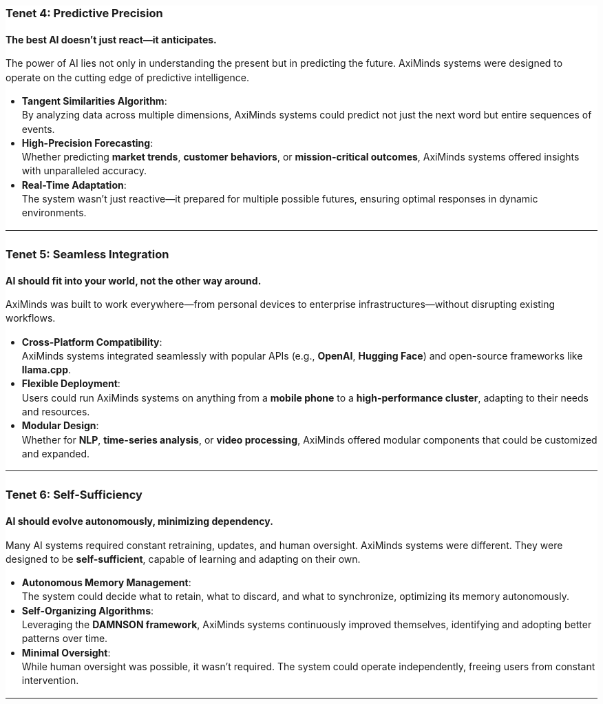 ### **Tenet 4: Predictive Precision**  
**The best AI doesn’t just react—it anticipates.**  

The power of AI lies not only in understanding the present but in predicting the future. AxiMinds systems were designed to operate on the cutting edge of predictive intelligence.  

- **Tangent Similarities Algorithm**:  
   By analyzing data across multiple dimensions, AxiMinds systems could predict not just the next word but entire sequences of events.  
- **High-Precision Forecasting**:  
   Whether predicting **market trends**, **customer behaviors**, or **mission-critical outcomes**, AxiMinds systems offered insights with unparalleled accuracy.  
- **Real-Time Adaptation**:  
   The system wasn’t just reactive—it prepared for multiple possible futures, ensuring optimal responses in dynamic environments.

---

### **Tenet 5: Seamless Integration**  
**AI should fit into your world, not the other way around.**  

AxiMinds was built to work everywhere—from personal devices to enterprise infrastructures—without disrupting existing workflows.  

- **Cross-Platform Compatibility**:  
   AxiMinds systems integrated seamlessly with popular APIs (e.g., **OpenAI**, **Hugging Face**) and open-source frameworks like **llama.cpp**.  
- **Flexible Deployment**:  
   Users could run AxiMinds systems on anything from a **mobile phone** to a **high-performance cluster**, adapting to their needs and resources.  
- **Modular Design**:  
   Whether for **NLP**, **time-series analysis**, or **video processing**, AxiMinds offered modular components that could be customized and expanded.

---

### **Tenet 6: Self-Sufficiency**  
**AI should evolve autonomously, minimizing dependency.**  

Many AI systems required constant retraining, updates, and human oversight. AxiMinds systems were different. They were designed to be **self-sufficient**, capable of learning and adapting on their own.  

- **Autonomous Memory Management**:  
   The system could decide what to retain, what to discard, and what to synchronize, optimizing its memory autonomously.  
- **Self-Organizing Algorithms**:  
   Leveraging the **DAMNSON framework**, AxiMinds systems continuously improved themselves, identifying and adopting better patterns over time.  
- **Minimal Oversight**:  
   While human oversight was possible, it wasn’t required. The system could operate independently, freeing users from constant intervention.

---